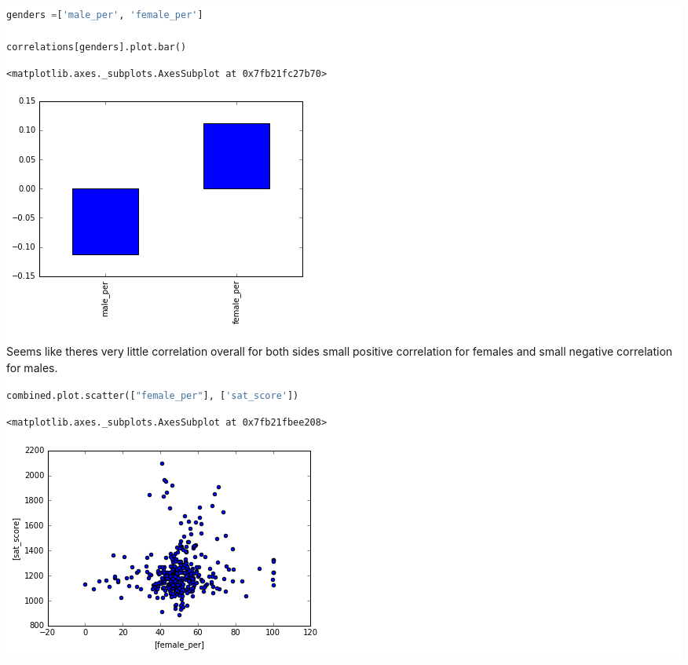 
```python
genders =['male_per', 'female_per']

correlations[genders].plot.bar()
```




    <matplotlib.axes._subplots.AxesSubplot at 0x7fb21fc27b70>




    
![png](/posts_images/2018-02-03-DataQuestGuidedProjectAnalyzingNYCHighSchoolData/output_34_1.png)
    


Seems like theres very little correlation overall for both sides small positive correlation for females and small negative correlation for males.


```python
combined.plot.scatter(["female_per"], ['sat_score'])
```




    <matplotlib.axes._subplots.AxesSubplot at 0x7fb21fbee208>




    
![png](/posts_images/2018-02-03-DataQuestGuidedProjectAnalyzingNYCHighSchoolData/output_36_1.png)
    